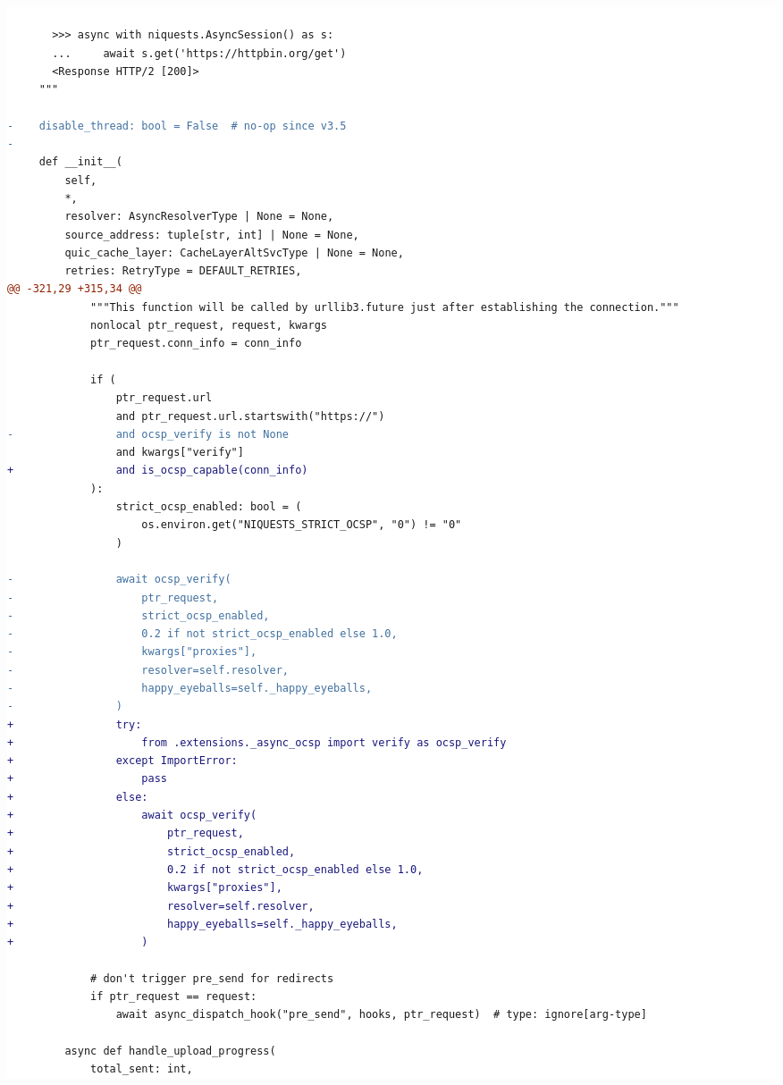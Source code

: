 ```diff
 
       >>> async with niquests.AsyncSession() as s:
       ...     await s.get('https://httpbin.org/get')
       <Response HTTP/2 [200]>
     """
 
-    disable_thread: bool = False  # no-op since v3.5
-
     def __init__(
         self,
         *,
         resolver: AsyncResolverType | None = None,
         source_address: tuple[str, int] | None = None,
         quic_cache_layer: CacheLayerAltSvcType | None = None,
         retries: RetryType = DEFAULT_RETRIES,
@@ -321,29 +315,34 @@
             """This function will be called by urllib3.future just after establishing the connection."""
             nonlocal ptr_request, request, kwargs
             ptr_request.conn_info = conn_info
 
             if (
                 ptr_request.url
                 and ptr_request.url.startswith("https://")
-                and ocsp_verify is not None
                 and kwargs["verify"]
+                and is_ocsp_capable(conn_info)
             ):
                 strict_ocsp_enabled: bool = (
                     os.environ.get("NIQUESTS_STRICT_OCSP", "0") != "0"
                 )
 
-                await ocsp_verify(
-                    ptr_request,
-                    strict_ocsp_enabled,
-                    0.2 if not strict_ocsp_enabled else 1.0,
-                    kwargs["proxies"],
-                    resolver=self.resolver,
-                    happy_eyeballs=self._happy_eyeballs,
-                )
+                try:
+                    from .extensions._async_ocsp import verify as ocsp_verify
+                except ImportError:
+                    pass
+                else:
+                    await ocsp_verify(
+                        ptr_request,
+                        strict_ocsp_enabled,
+                        0.2 if not strict_ocsp_enabled else 1.0,
+                        kwargs["proxies"],
+                        resolver=self.resolver,
+                        happy_eyeballs=self._happy_eyeballs,
+                    )
 
             # don't trigger pre_send for redirects
             if ptr_request == request:
                 await async_dispatch_hook("pre_send", hooks, ptr_request)  # type: ignore[arg-type]
 
         async def handle_upload_progress(
             total_sent: int,
```


 [^3]: while the HTTP/2 connection object can handle concurrent requests, you cannot leverage its true potential.
 [^4]: loading client certificate without file can't be done.
 [^5]: httpx officially claim to be thread safe but recent tests demonstrate otherwise as of february 2024. https://github.com/jawah/niquests/issues/83#issuecomment-1956065258 https://github.com/encode/httpx/issues/3072 https://github.com/encode/httpx/issues/3002
 [^6]: they do not expose anything to control network aspects such as IPv4/IPv6 toggles, and timings (e.g. DNS response time, established delay, TLS handshake delay, etc...) and such.
 [^7]: while advertised as possible, they refuse to make it the default due to performance issues. as of february 2024 an extra is required to enable it manually.
 [^8]: they don't support HTTP/3 at all.
 [^9]: you must use a custom DNS resolver so that it can preemptively connect using HTTP/3 over QUIC when remote is compatible.
 [^11]: enabled when using a custom DNS resolver.
 [^3]: while the HTTP/2 connection object can handle concurrent requests, you cannot leverage its true potential.
 [^4]: loading client certificate without file can't be done.
 [^5]: httpx officially claim to be thread safe but recent tests demonstrate otherwise as of february 2024. https://github.com/jawah/niquests/issues/83#issuecomment-1956065258 https://github.com/encode/httpx/issues/3072 https://github.com/encode/httpx/issues/3002
 [^6]: they do not expose anything to control network aspects such as IPv4/IPv6 toggles, and timings (e.g. DNS response time, established delay, TLS handshake delay, etc...) and such.
 [^7]: while advertised as possible, they refuse to make it the default due to performance issues. as of february 2024 an extra is required to enable it manually.
 [^8]: they don't support HTTP/3 at all.
 [^9]: you must use a custom DNS resolver so that it can preemptively connect using HTTP/3 over QUIC when remote is compatible.
 [^11]: enabled when using a custom DNS resolver.